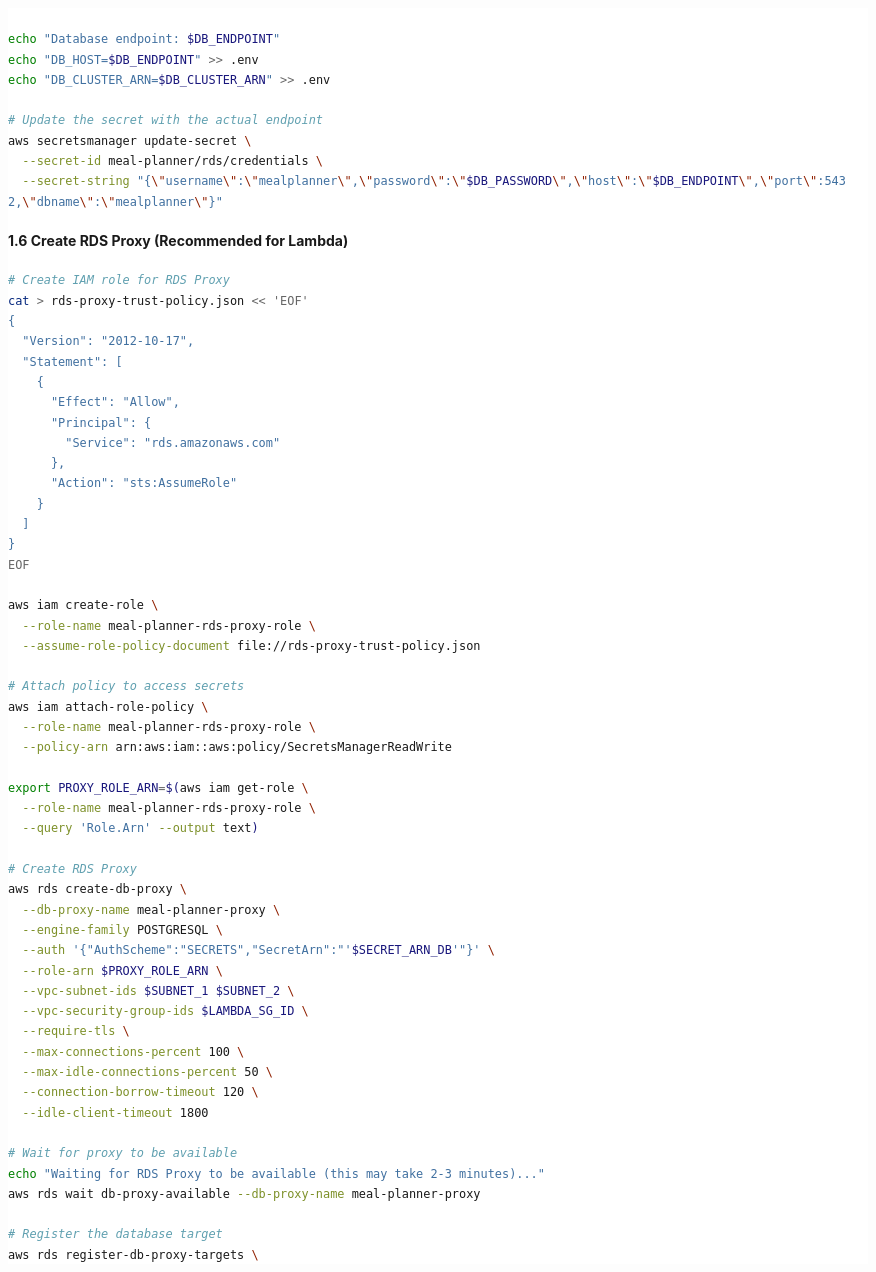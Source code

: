 ```bash

echo "Database endpoint: $DB_ENDPOINT"
echo "DB_HOST=$DB_ENDPOINT" >> .env
echo "DB_CLUSTER_ARN=$DB_CLUSTER_ARN" >> .env

# Update the secret with the actual endpoint
aws secretsmanager update-secret \
  --secret-id meal-planner/rds/credentials \
  --secret-string "{\"username\":\"mealplanner\",\"password\":\"$DB_PASSWORD\",\"host\":\"$DB_ENDPOINT\",\"port\":5432,\"dbname\":\"mealplanner\"}"
```

#### 1.6 Create RDS Proxy (Recommended for Lambda)
```bash
# Create IAM role for RDS Proxy
cat > rds-proxy-trust-policy.json << 'EOF'
{
  "Version": "2012-10-17",
  "Statement": [
    {
      "Effect": "Allow",
      "Principal": {
        "Service": "rds.amazonaws.com"
      },
      "Action": "sts:AssumeRole"
    }
  ]
}
EOF

aws iam create-role \
  --role-name meal-planner-rds-proxy-role \
  --assume-role-policy-document file://rds-proxy-trust-policy.json

# Attach policy to access secrets
aws iam attach-role-policy \
  --role-name meal-planner-rds-proxy-role \
  --policy-arn arn:aws:iam::aws:policy/SecretsManagerReadWrite

export PROXY_ROLE_ARN=$(aws iam get-role \
  --role-name meal-planner-rds-proxy-role \
  --query 'Role.Arn' --output text)

# Create RDS Proxy
aws rds create-db-proxy \
  --db-proxy-name meal-planner-proxy \
  --engine-family POSTGRESQL \
  --auth '{"AuthScheme":"SECRETS","SecretArn":"'$SECRET_ARN_DB'"}' \
  --role-arn $PROXY_ROLE_ARN \
  --vpc-subnet-ids $SUBNET_1 $SUBNET_2 \
  --vpc-security-group-ids $LAMBDA_SG_ID \
  --require-tls \
  --max-connections-percent 100 \
  --max-idle-connections-percent 50 \
  --connection-borrow-timeout 120 \
  --idle-client-timeout 1800

# Wait for proxy to be available
echo "Waiting for RDS Proxy to be available (this may take 2-3 minutes)..."
aws rds wait db-proxy-available --db-proxy-name meal-planner-proxy

# Register the database target
aws rds register-db-proxy-targets \
```